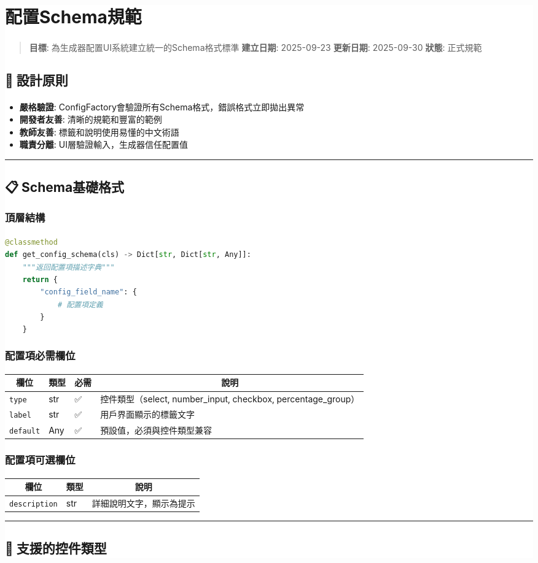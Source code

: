 # 配置Schema規範

> **目標**: 為生成器配置UI系統建立統一的Schema格式標準
> **建立日期**: 2025-09-23
> **更新日期**: 2025-09-30
> **狀態**: 正式規範

## 🎯 **設計原則**

- **嚴格驗證**: ConfigFactory會驗證所有Schema格式，錯誤格式立即拋出異常
- **開發者友善**: 清晰的規範和豐富的範例
- **教師友善**: 標籤和說明使用易懂的中文術語
- **職責分離**: UI層驗證輸入，生成器信任配置值

---

## 📋 **Schema基礎格式**

### **頂層結構**
```python
@classmethod
def get_config_schema(cls) -> Dict[str, Dict[str, Any]]:
    """返回配置項描述字典"""
    return {
        "config_field_name": {
            # 配置項定義
        }
    }
```

### **配置項必需欄位**
| 欄位 | 類型 | 必需 | 說明 |
|------|------|------|------|
| `type` | str | ✅ | 控件類型（select, number_input, checkbox, percentage_group） |
| `label` | str | ✅ | 用戶界面顯示的標籤文字 |
| `default` | Any | ✅ | 預設值，必須與控件類型兼容 |

### **配置項可選欄位**
| 欄位 | 類型 | 說明 |
|------|------|------|
| `description` | str | 詳細說明文字，顯示為提示 |

---

## 🔧 **支援的控件類型**
